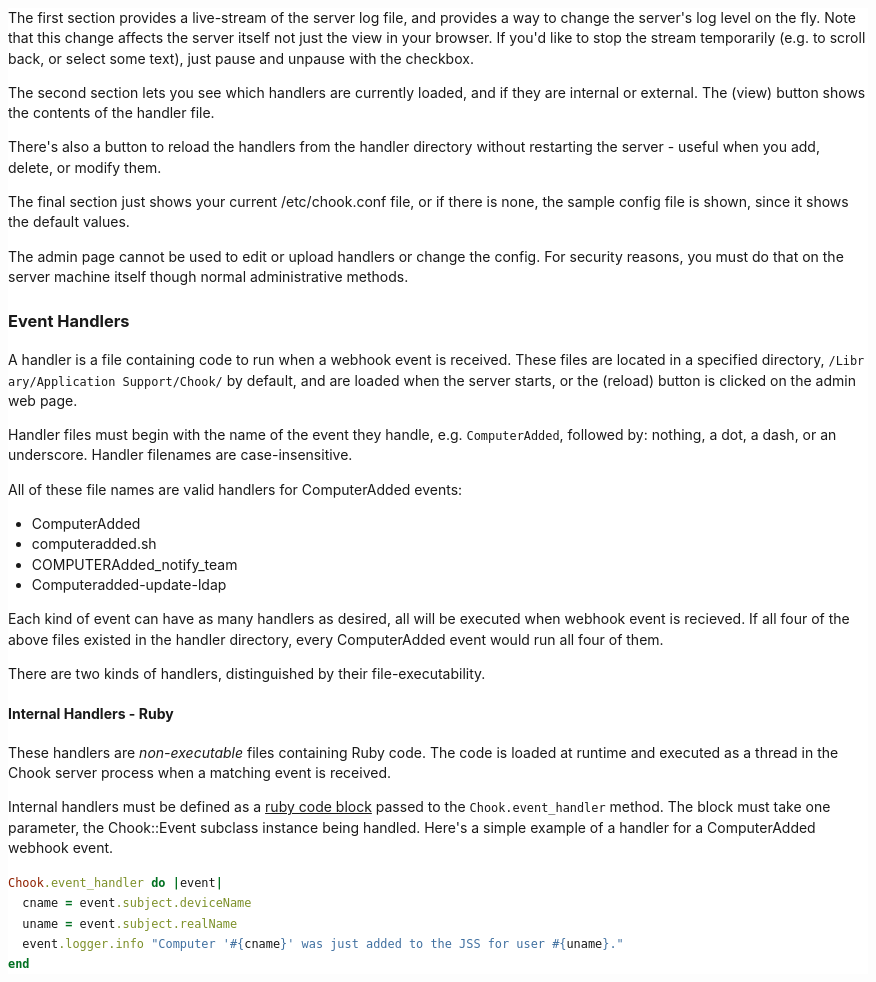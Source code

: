The first section provides a live-stream of the server log file, and provides a way to
change the server's log level on the fly. Note that this change affects the server itself
not just the view in your browser. If you'd like to stop the stream temporarily (e.g. to
scroll back, or select some text), just pause and unpause with the checkbox.

The second section lets you see which handlers are currently loaded, and if they are
internal or external. The (view) button shows the contents of the handler file.

There's also a button to reload the handlers from the handler directory without restarting the server - useful when you add, delete, or modify them.

The final section just shows your current /etc/chook.conf file, or if there is none,
the sample config file is shown, since it shows the default values.

The admin page cannot be used to edit or upload handlers or change the config. For security
reasons, you must do that on the server machine itself though normal administrative methods.

### Event Handlers

A handler is a file containing code to run when a webhook event is received. These
files are located in a specified directory, `/Library/Application
Support/Chook/` by default, and are loaded when the server starts, or the (reload)
button is clicked on the admin web page.

Handler files must begin with the name of the event they handle, e.g.
`ComputerAdded`, followed by: nothing, a dot, a dash, or an underscore. Handler
filenames are case-insensitive.

All of these file names are valid handlers for ComputerAdded events:

- ComputerAdded
- computeradded.sh
- COMPUTERAdded_notify_team
- Computeradded-update-ldap

Each kind of event can have as many handlers as desired, all will be executed when webhook event
is recieved. If all four of the above files existed in the handler directory, every
ComputerAdded event would run all four of them.

There are two kinds of handlers, distinguished by their file-executability.

#### Internal Handlers - Ruby

These handlers are _non-executable_ files containing Ruby code. The code is
loaded at runtime and executed as a thread in the Chook server process when
a matching event is received.

Internal handlers must be defined as a [ruby code block](http://rubylearning.com/satishtalim/ruby_blocks.html) passed to the
`Chook.event_handler` method. The block must take one parameter, the
Chook::Event subclass instance being handled. Here's a simple example of
a handler for a ComputerAdded webhook event.

```ruby
Chook.event_handler do |event|
  cname = event.subject.deviceName
  uname = event.subject.realName
  event.logger.info "Computer '#{cname}' was just added to the JSS for user #{uname}."
end
```
